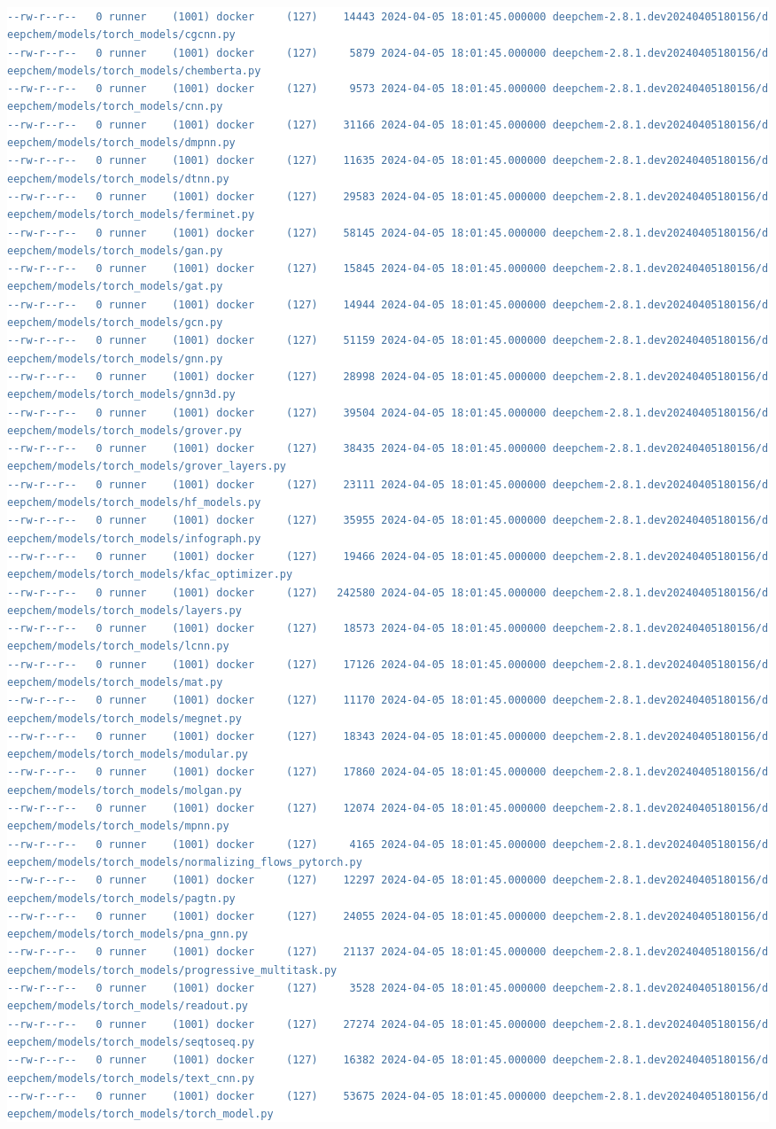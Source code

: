 ```diff
--rw-r--r--   0 runner    (1001) docker     (127)    14443 2024-04-05 18:01:45.000000 deepchem-2.8.1.dev20240405180156/deepchem/models/torch_models/cgcnn.py
--rw-r--r--   0 runner    (1001) docker     (127)     5879 2024-04-05 18:01:45.000000 deepchem-2.8.1.dev20240405180156/deepchem/models/torch_models/chemberta.py
--rw-r--r--   0 runner    (1001) docker     (127)     9573 2024-04-05 18:01:45.000000 deepchem-2.8.1.dev20240405180156/deepchem/models/torch_models/cnn.py
--rw-r--r--   0 runner    (1001) docker     (127)    31166 2024-04-05 18:01:45.000000 deepchem-2.8.1.dev20240405180156/deepchem/models/torch_models/dmpnn.py
--rw-r--r--   0 runner    (1001) docker     (127)    11635 2024-04-05 18:01:45.000000 deepchem-2.8.1.dev20240405180156/deepchem/models/torch_models/dtnn.py
--rw-r--r--   0 runner    (1001) docker     (127)    29583 2024-04-05 18:01:45.000000 deepchem-2.8.1.dev20240405180156/deepchem/models/torch_models/ferminet.py
--rw-r--r--   0 runner    (1001) docker     (127)    58145 2024-04-05 18:01:45.000000 deepchem-2.8.1.dev20240405180156/deepchem/models/torch_models/gan.py
--rw-r--r--   0 runner    (1001) docker     (127)    15845 2024-04-05 18:01:45.000000 deepchem-2.8.1.dev20240405180156/deepchem/models/torch_models/gat.py
--rw-r--r--   0 runner    (1001) docker     (127)    14944 2024-04-05 18:01:45.000000 deepchem-2.8.1.dev20240405180156/deepchem/models/torch_models/gcn.py
--rw-r--r--   0 runner    (1001) docker     (127)    51159 2024-04-05 18:01:45.000000 deepchem-2.8.1.dev20240405180156/deepchem/models/torch_models/gnn.py
--rw-r--r--   0 runner    (1001) docker     (127)    28998 2024-04-05 18:01:45.000000 deepchem-2.8.1.dev20240405180156/deepchem/models/torch_models/gnn3d.py
--rw-r--r--   0 runner    (1001) docker     (127)    39504 2024-04-05 18:01:45.000000 deepchem-2.8.1.dev20240405180156/deepchem/models/torch_models/grover.py
--rw-r--r--   0 runner    (1001) docker     (127)    38435 2024-04-05 18:01:45.000000 deepchem-2.8.1.dev20240405180156/deepchem/models/torch_models/grover_layers.py
--rw-r--r--   0 runner    (1001) docker     (127)    23111 2024-04-05 18:01:45.000000 deepchem-2.8.1.dev20240405180156/deepchem/models/torch_models/hf_models.py
--rw-r--r--   0 runner    (1001) docker     (127)    35955 2024-04-05 18:01:45.000000 deepchem-2.8.1.dev20240405180156/deepchem/models/torch_models/infograph.py
--rw-r--r--   0 runner    (1001) docker     (127)    19466 2024-04-05 18:01:45.000000 deepchem-2.8.1.dev20240405180156/deepchem/models/torch_models/kfac_optimizer.py
--rw-r--r--   0 runner    (1001) docker     (127)   242580 2024-04-05 18:01:45.000000 deepchem-2.8.1.dev20240405180156/deepchem/models/torch_models/layers.py
--rw-r--r--   0 runner    (1001) docker     (127)    18573 2024-04-05 18:01:45.000000 deepchem-2.8.1.dev20240405180156/deepchem/models/torch_models/lcnn.py
--rw-r--r--   0 runner    (1001) docker     (127)    17126 2024-04-05 18:01:45.000000 deepchem-2.8.1.dev20240405180156/deepchem/models/torch_models/mat.py
--rw-r--r--   0 runner    (1001) docker     (127)    11170 2024-04-05 18:01:45.000000 deepchem-2.8.1.dev20240405180156/deepchem/models/torch_models/megnet.py
--rw-r--r--   0 runner    (1001) docker     (127)    18343 2024-04-05 18:01:45.000000 deepchem-2.8.1.dev20240405180156/deepchem/models/torch_models/modular.py
--rw-r--r--   0 runner    (1001) docker     (127)    17860 2024-04-05 18:01:45.000000 deepchem-2.8.1.dev20240405180156/deepchem/models/torch_models/molgan.py
--rw-r--r--   0 runner    (1001) docker     (127)    12074 2024-04-05 18:01:45.000000 deepchem-2.8.1.dev20240405180156/deepchem/models/torch_models/mpnn.py
--rw-r--r--   0 runner    (1001) docker     (127)     4165 2024-04-05 18:01:45.000000 deepchem-2.8.1.dev20240405180156/deepchem/models/torch_models/normalizing_flows_pytorch.py
--rw-r--r--   0 runner    (1001) docker     (127)    12297 2024-04-05 18:01:45.000000 deepchem-2.8.1.dev20240405180156/deepchem/models/torch_models/pagtn.py
--rw-r--r--   0 runner    (1001) docker     (127)    24055 2024-04-05 18:01:45.000000 deepchem-2.8.1.dev20240405180156/deepchem/models/torch_models/pna_gnn.py
--rw-r--r--   0 runner    (1001) docker     (127)    21137 2024-04-05 18:01:45.000000 deepchem-2.8.1.dev20240405180156/deepchem/models/torch_models/progressive_multitask.py
--rw-r--r--   0 runner    (1001) docker     (127)     3528 2024-04-05 18:01:45.000000 deepchem-2.8.1.dev20240405180156/deepchem/models/torch_models/readout.py
--rw-r--r--   0 runner    (1001) docker     (127)    27274 2024-04-05 18:01:45.000000 deepchem-2.8.1.dev20240405180156/deepchem/models/torch_models/seqtoseq.py
--rw-r--r--   0 runner    (1001) docker     (127)    16382 2024-04-05 18:01:45.000000 deepchem-2.8.1.dev20240405180156/deepchem/models/torch_models/text_cnn.py
--rw-r--r--   0 runner    (1001) docker     (127)    53675 2024-04-05 18:01:45.000000 deepchem-2.8.1.dev20240405180156/deepchem/models/torch_models/torch_model.py
```